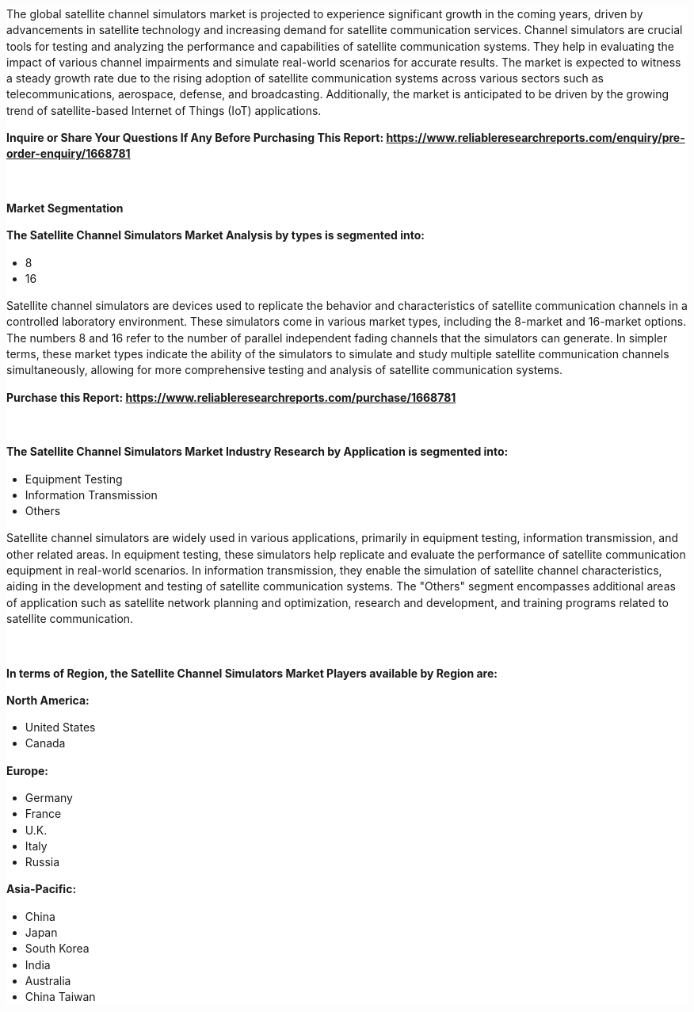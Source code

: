 <p><p>The global satellite channel simulators market is projected to experience significant growth in the coming years, driven by advancements in satellite technology and increasing demand for satellite communication services. Channel simulators are crucial tools for testing and analyzing the performance and capabilities of satellite communication systems. They help in evaluating the impact of various channel impairments and simulate real-world scenarios for accurate results. The market is expected to witness a steady growth rate due to the rising adoption of satellite communication systems across various sectors such as telecommunications, aerospace, defense, and broadcasting. Additionally, the market is anticipated to be driven by the growing trend of satellite-based Internet of Things (IoT) applications.</p></p>
<p><strong>Inquire or Share Your Questions If Any Before Purchasing This Report: <a href="https://www.reliableresearchreports.com/enquiry/pre-order-enquiry/1668781">https://www.reliableresearchreports.com/enquiry/pre-order-enquiry/1668781</a></strong></p>
<p>&nbsp;</p>
<p><strong>Market Segmentation</strong></p>
<p><strong>The Satellite Channel Simulators Market Analysis by types is segmented into:</strong></p>
<p><ul><li>8</li><li>16</li></ul></p>
<p><p>Satellite channel simulators are devices used to replicate the behavior and characteristics of satellite communication channels in a controlled laboratory environment. These simulators come in various market types, including the 8-market and 16-market options. The numbers 8 and 16 refer to the number of parallel independent fading channels that the simulators can generate. In simpler terms, these market types indicate the ability of the simulators to simulate and study multiple satellite communication channels simultaneously, allowing for more comprehensive testing and analysis of satellite communication systems.</p></p>
<p><strong>Purchase this Report:&nbsp;<a href="https://www.reliableresearchreports.com/purchase/1668781">https://www.reliableresearchreports.com/purchase/1668781</a></strong></p>
<p>&nbsp;</p>
<p><strong>The Satellite Channel Simulators Market Industry Research by Application is segmented into:</strong></p>
<p><ul><li>Equipment Testing</li><li>Information Transmission</li><li>Others</li></ul></p>
<p><p>Satellite channel simulators are widely used in various applications, primarily in equipment testing, information transmission, and other related areas. In equipment testing, these simulators help replicate and evaluate the performance of satellite communication equipment in real-world scenarios. In information transmission, they enable the simulation of satellite channel characteristics, aiding in the development and testing of satellite communication systems. The "Others" segment encompasses additional areas of application such as satellite network planning and optimization, research and development, and training programs related to satellite communication.</p></p>
<p>&nbsp;</p>
<p><strong>In terms of Region, the Satellite Channel Simulators Market Players available by Region are:</strong></p>
<p>
    <p> <strong> North America: </strong>
        <ul>
            <li>United States</li>
            <li>Canada</li>
        </ul>
        </p> 
    <p> <strong> Europe: </strong>
        <ul>
            <li>Germany</li>
            <li>France</li>
            <li>U.K.</li>
            <li>Italy</li>
            <li>Russia</li>
        </ul>
        </p> 
    <p> <strong> Asia-Pacific: </strong>
        <ul>
            <li>China</li>
            <li>Japan</li>
            <li>South Korea</li>
            <li>India</li>
            <li>Australia</li>
            <li>China Taiwan</li>